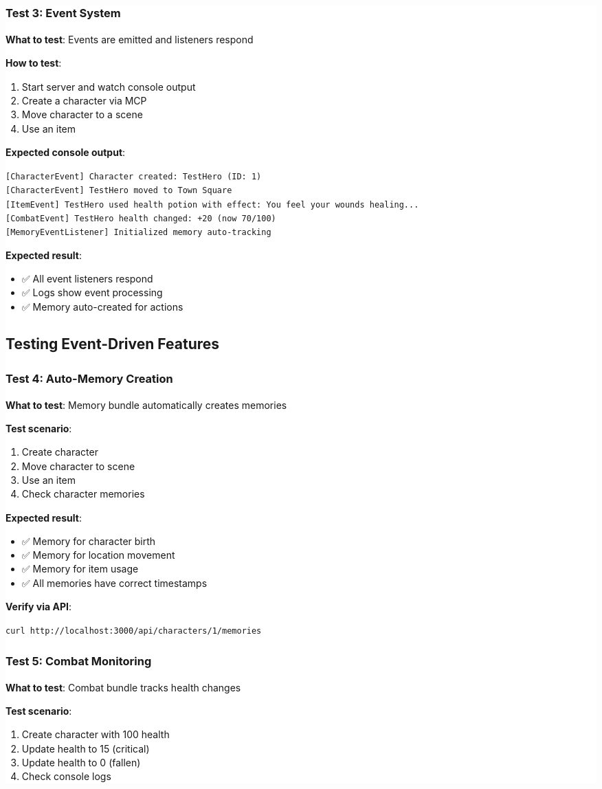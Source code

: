 ### Test 3: Event System

**What to test**: Events are emitted and listeners respond

**How to test**:
1. Start server and watch console output
2. Create a character via MCP
3. Move character to a scene
4. Use an item

**Expected console output**:
```
[CharacterEvent] Character created: TestHero (ID: 1)
[CharacterEvent] TestHero moved to Town Square
[ItemEvent] TestHero used health potion with effect: You feel your wounds healing...
[CombatEvent] TestHero health changed: +20 (now 70/100)
[MemoryEventListener] Initialized memory auto-tracking
```

**Expected result**:
- ✅ All event listeners respond
- ✅ Logs show event processing
- ✅ Memory auto-created for actions

## Testing Event-Driven Features

### Test 4: Auto-Memory Creation

**What to test**: Memory bundle automatically creates memories

**Test scenario**:
1. Create character
2. Move character to scene
3. Use an item
4. Check character memories

**Expected result**:
- ✅ Memory for character birth
- ✅ Memory for location movement
- ✅ Memory for item usage
- ✅ All memories have correct timestamps

**Verify via API**:
```bash
curl http://localhost:3000/api/characters/1/memories
```

### Test 5: Combat Monitoring

**What to test**: Combat bundle tracks health changes

**Test scenario**:
1. Create character with 100 health
2. Update health to 15 (critical)
3. Update health to 0 (fallen)
4. Check console logs
